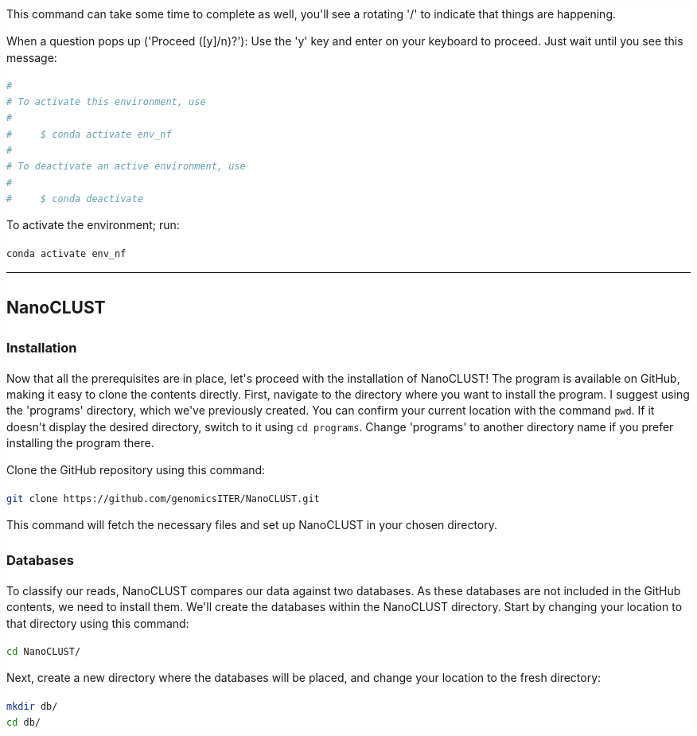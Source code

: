 This command can take some time to complete as well, you'll see a rotating '/' to indicate that things are happening.

When a question pops up ('Proceed ([y]/n)?'): Use the 'y' key and enter on your keyboard to proceed. Just wait until you see this message:

```bash
#
# To activate this environment, use
#
#     $ conda activate env_nf
#
# To deactivate an active environment, use
#
#     $ conda deactivate
```

To activate the environment; run:

```bash
conda activate env_nf
```

---
## NanoCLUST
### Installation
Now that all the prerequisites are in place, let's proceed with the installation of NanoCLUST! The program is available on GitHub, making it easy to clone the contents directly. First, navigate to the directory where you want to install the program. I suggest using the 'programs' directory, which we've previously created. You can confirm your current location with the command `pwd`. If it doesn't display the desired directory, switch to it using `cd programs`. Change 'programs' to another directory name if you prefer installing the program there. 

Clone the GitHub repository using this command:

```bash
git clone https://github.com/genomicsITER/NanoCLUST.git
```

This command will fetch the necessary files and set up NanoCLUST in your chosen directory.

### Databases
To classify our reads, NanoCLUST compares our data against two databases. As these databases are not included in the GitHub contents, we need to install them. We'll create the databases within the NanoCLUST directory. Start by changing your location to that directory using this command:
```bash
cd NanoCLUST/
```
Next, create a new directory where the databases will be placed, and change your location to the fresh directory:

```bash
mkdir db/
cd db/
```
